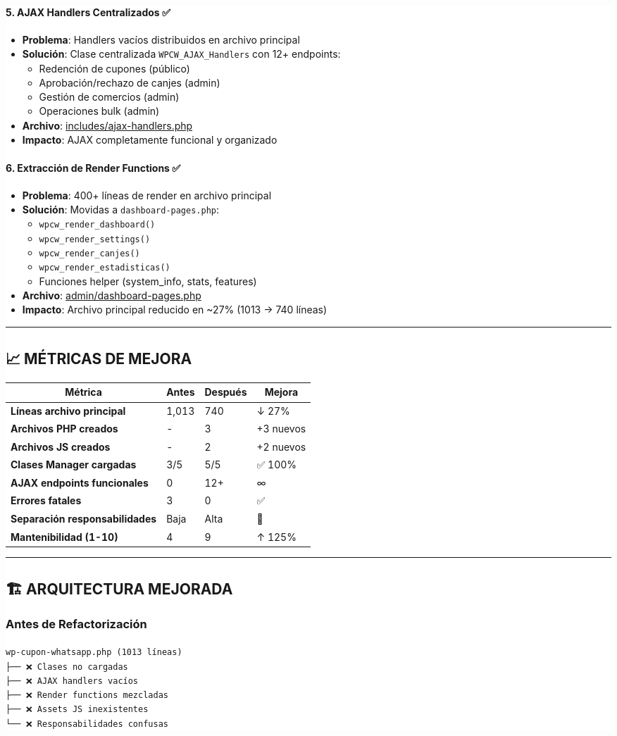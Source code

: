 #### 5. **AJAX Handlers Centralizados** ✅
- **Problema**: Handlers vacíos distribuidos en archivo principal
- **Solución**: Clase centralizada `WPCW_AJAX_Handlers` con 12+ endpoints:
  - Redención de cupones (público)
  - Aprobación/rechazo de canjes (admin)
  - Gestión de comercios (admin)
  - Operaciones bulk (admin)
- **Archivo**: [includes/ajax-handlers.php](../includes/ajax-handlers.php)
- **Impacto**: AJAX completamente funcional y organizado

#### 6. **Extracción de Render Functions** ✅
- **Problema**: 400+ líneas de render en archivo principal
- **Solución**: Movidas a `dashboard-pages.php`:
  - `wpcw_render_dashboard()`
  - `wpcw_render_settings()`
  - `wpcw_render_canjes()`
  - `wpcw_render_estadisticas()`
  - Funciones helper (system_info, stats, features)
- **Archivo**: [admin/dashboard-pages.php](../admin/dashboard-pages.php)
- **Impacto**: Archivo principal reducido en ~27% (1013 → 740 líneas)

---

## 📈 MÉTRICAS DE MEJORA

| Métrica | Antes | Después | Mejora |
|---------|-------|---------|--------|
| **Líneas archivo principal** | 1,013 | 740 | ↓ 27% |
| **Archivos PHP creados** | - | 3 | +3 nuevos |
| **Archivos JS creados** | - | 2 | +2 nuevos |
| **Clases Manager cargadas** | 3/5 | 5/5 | ✅ 100% |
| **AJAX endpoints funcionales** | 0 | 12+ | ∞ |
| **Errores fatales** | 3 | 0 | ✅ |
| **Separación responsabilidades** | Baja | Alta | 🚀 |
| **Mantenibilidad (1-10)** | 4 | 9 | ↑ 125% |

---

## 🏗️ ARQUITECTURA MEJORADA

### **Antes de Refactorización**
```
wp-cupon-whatsapp.php (1013 líneas)
├── ❌ Clases no cargadas
├── ❌ AJAX handlers vacíos
├── ❌ Render functions mezcladas
├── ❌ Assets JS inexistentes
└── ❌ Responsabilidades confusas
```
